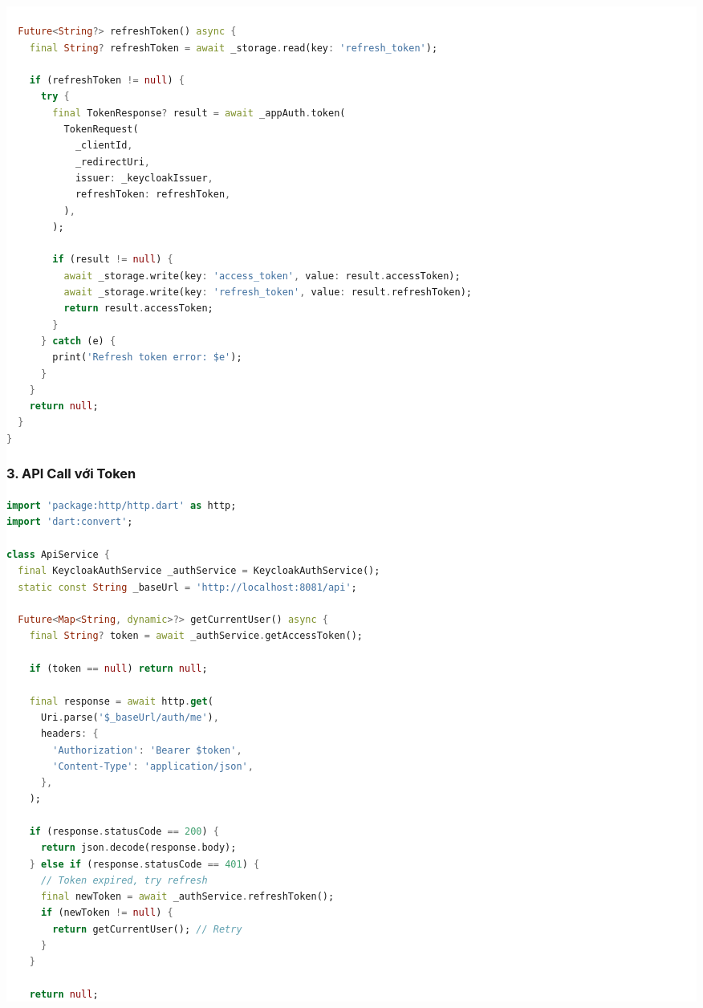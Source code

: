 ```dart

  Future<String?> refreshToken() async {
    final String? refreshToken = await _storage.read(key: 'refresh_token');

    if (refreshToken != null) {
      try {
        final TokenResponse? result = await _appAuth.token(
          TokenRequest(
            _clientId,
            _redirectUri,
            issuer: _keycloakIssuer,
            refreshToken: refreshToken,
          ),
        );

        if (result != null) {
          await _storage.write(key: 'access_token', value: result.accessToken);
          await _storage.write(key: 'refresh_token', value: result.refreshToken);
          return result.accessToken;
        }
      } catch (e) {
        print('Refresh token error: $e');
      }
    }
    return null;
  }
}
```

### 3. API Call với Token

```dart
import 'package:http/http.dart' as http;
import 'dart:convert';

class ApiService {
  final KeycloakAuthService _authService = KeycloakAuthService();
  static const String _baseUrl = 'http://localhost:8081/api';

  Future<Map<String, dynamic>?> getCurrentUser() async {
    final String? token = await _authService.getAccessToken();

    if (token == null) return null;

    final response = await http.get(
      Uri.parse('$_baseUrl/auth/me'),
      headers: {
        'Authorization': 'Bearer $token',
        'Content-Type': 'application/json',
      },
    );

    if (response.statusCode == 200) {
      return json.decode(response.body);
    } else if (response.statusCode == 401) {
      // Token expired, try refresh
      final newToken = await _authService.refreshToken();
      if (newToken != null) {
        return getCurrentUser(); // Retry
      }
    }

    return null;
```